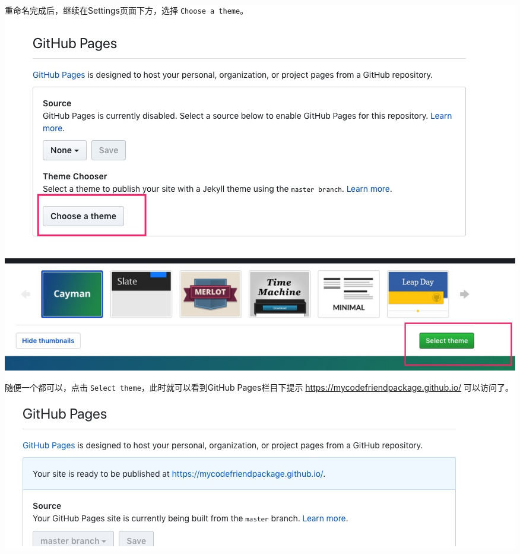 重命名完成后，继续在Settings页面下方，选择 `Choose a theme`。
![](/media/15421268178718.jpg)

![](/media/15421268398919.jpg)

随便一个都可以，点击 `Select theme`，此时就可以看到GitHub Pages栏目下提示 <https://mycodefriendpackage.github.io/> 可以访问了。

![](/media/15421269121160.jpg)

